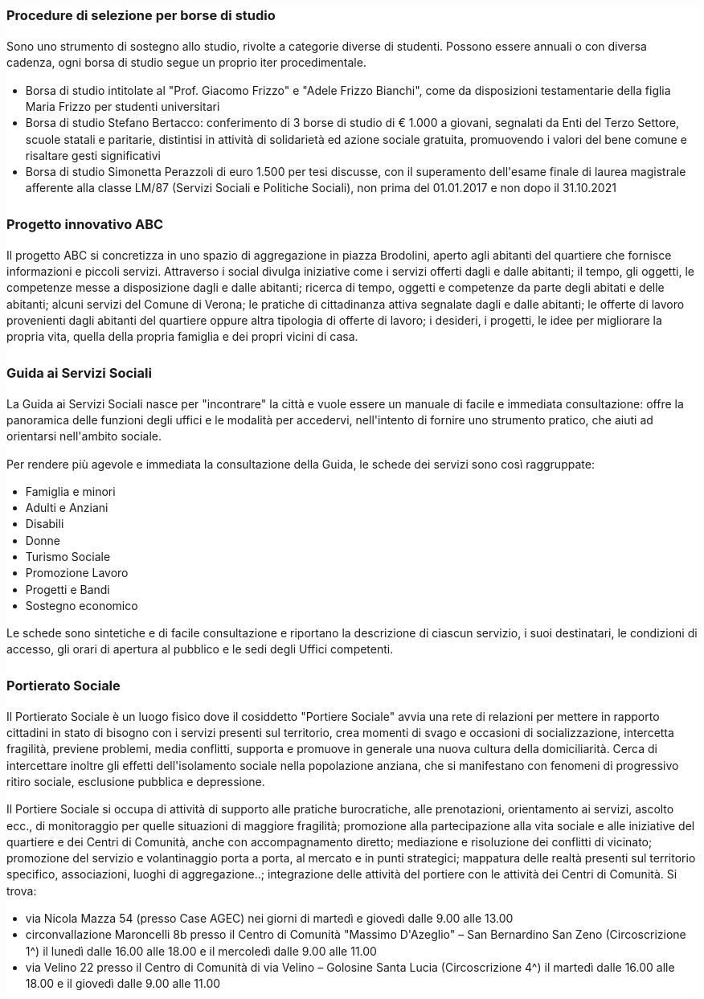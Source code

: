 ### Procedure di selezione per borse di studio
Sono uno strumento di sostegno allo studio, rivolte a categorie diverse di studenti. Possono essere annuali o con diversa cadenza, ogni borsa di studio segue un proprio iter procedimentale.
- Borsa di studio intitolate al "Prof. Giacomo Frizzo" e "Adele Frizzo Bianchi", come da disposizioni testamentarie della figlia Maria Frizzo per studenti universitari
- Borsa di studio Stefano Bertacco: conferimento di 3 borse di studio di € 1.000 a giovani, segnalati da Enti del Terzo Settore, scuole statali e paritarie, distintisi in attività di solidarietà ed azione sociale gratuita, promuovendo i valori del bene comune e risaltare gesti significativi
- Borsa di studio Simonetta Perazzoli di euro 1.500 per tesi discusse, con il superamento dell'esame finale di laurea magistrale afferente alla classe LM/87 (Servizi Sociali e Politiche Sociali), non prima del 01.01.2017 e non dopo il 31.10.2021

### Progetto innovativo ABC
Il progetto ABC si concretizza in uno spazio di aggregazione in piazza Brodolini, aperto agli abitanti del quartiere che fornisce informazioni e piccoli servizi. Attraverso i social divulga iniziative come i servizi offerti dagli e dalle abitanti; il tempo, gli oggetti, le competenze messe a disposizione dagli e dalle abitanti; ricerca di tempo, oggetti e competenze da parte degli abitati e delle abitanti; alcuni servizi del Comune di Verona; le pratiche di cittadinanza attiva segnalate dagli e dalle abitanti; le offerte di lavoro provenienti dagli abitanti del quartiere oppure altra tipologia di offerte di lavoro; i desideri, i progetti, le idee per migliorare la propria vita, quella della propria famiglia e dei propri vicini di casa.

### Guida ai Servizi Sociali
La Guida ai Servizi Sociali nasce per "incontrare" la città e vuole essere un manuale di facile e immediata consultazione: offre la panoramica delle funzioni degli uffici e le modalità per accedervi, nell'intento di fornire uno strumento pratico, che aiuti ad orientarsi nell'ambito sociale.

Per rendere più agevole e immediata la consultazione della Guida, le schede dei servizi sono così raggruppate:
- Famiglia e minori
- Adulti e Anziani
- Disabili
- Donne
- Turismo Sociale
- Promozione Lavoro
- Progetti e Bandi
- Sostegno economico

Le schede sono sintetiche e di facile consultazione e riportano la descrizione di ciascun servizio, i suoi destinatari, le condizioni di accesso, gli orari di apertura al pubblico e le sedi degli Uffici competenti.

### Portierato Sociale
Il Portierato Sociale è un luogo fisico dove il cosiddetto "Portiere Sociale" avvia una rete di relazioni per mettere in rapporto cittadini in stato di bisogno con i servizi presenti sul territorio, crea momenti di svago e occasioni di socializzazione, intercetta fragilità, previene problemi, media conflitti, supporta e promuove in generale una nuova cultura della domiciliarità. Cerca di intercettare inoltre gli effetti dell'isolamento sociale nella popolazione anziana, che si manifestano con fenomeni di progressivo ritiro sociale, esclusione pubblica e depressione.

Il Portiere Sociale si occupa di attività di supporto alle pratiche burocratiche, alle prenotazioni, orientamento ai servizi, ascolto ecc., di monitoraggio per quelle situazioni di maggiore fragilità; promozione alla partecipazione alla vita sociale e alle iniziative del quartiere e dei Centri di Comunità, anche con accompagnamento diretto; mediazione e risoluzione dei conflitti di vicinato; promozione del servizio e volantinaggio porta a porta, al mercato e in punti strategici; mappatura delle realtà presenti sul territorio specifico, associazioni, luoghi di aggregazione..; integrazione delle attività del portiere con le attività dei Centri di Comunità. Si trova:
- via Nicola Mazza 54 (presso Case AGEC) nei giorni di martedì e giovedì dalle 9.00 alle 13.00
- circonvallazione Maroncelli 8b presso il Centro di Comunità "Massimo D'Azeglio" – San Bernardino San Zeno (Circoscrizione 1^) il lunedì dalle 16.00 alle 18.00 e il mercoledì dalle 9.00 alle 11.00
- via Velino 22 presso il Centro di Comunità di via Velino – Golosine Santa Lucia (Circoscrizione 4^) il martedì dalle 16.00 alle 18.00 e il giovedì dalle 9.00 alle 11.00
